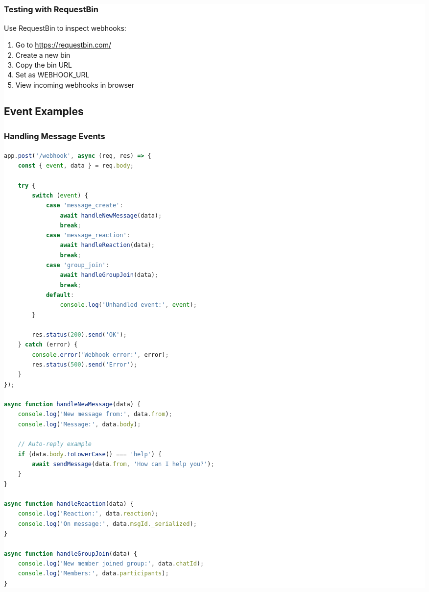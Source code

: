 ### Testing with RequestBin

Use RequestBin to inspect webhooks:

1. Go to https://requestbin.com/
2. Create a new bin
3. Copy the bin URL
4. Set as WEBHOOK_URL
5. View incoming webhooks in browser

## Event Examples

### Handling Message Events

```javascript
app.post('/webhook', async (req, res) => {
    const { event, data } = req.body;
    
    try {
        switch (event) {
            case 'message_create':
                await handleNewMessage(data);
                break;
            case 'message_reaction':
                await handleReaction(data);
                break;
            case 'group_join':
                await handleGroupJoin(data);
                break;
            default:
                console.log('Unhandled event:', event);
        }
        
        res.status(200).send('OK');
    } catch (error) {
        console.error('Webhook error:', error);
        res.status(500).send('Error');
    }
});

async function handleNewMessage(data) {
    console.log('New message from:', data.from);
    console.log('Message:', data.body);
    
    // Auto-reply example
    if (data.body.toLowerCase() === 'help') {
        await sendMessage(data.from, 'How can I help you?');
    }
}

async function handleReaction(data) {
    console.log('Reaction:', data.reaction);
    console.log('On message:', data.msgId._serialized);
}

async function handleGroupJoin(data) {
    console.log('New member joined group:', data.chatId);
    console.log('Members:', data.participants);
}
```

